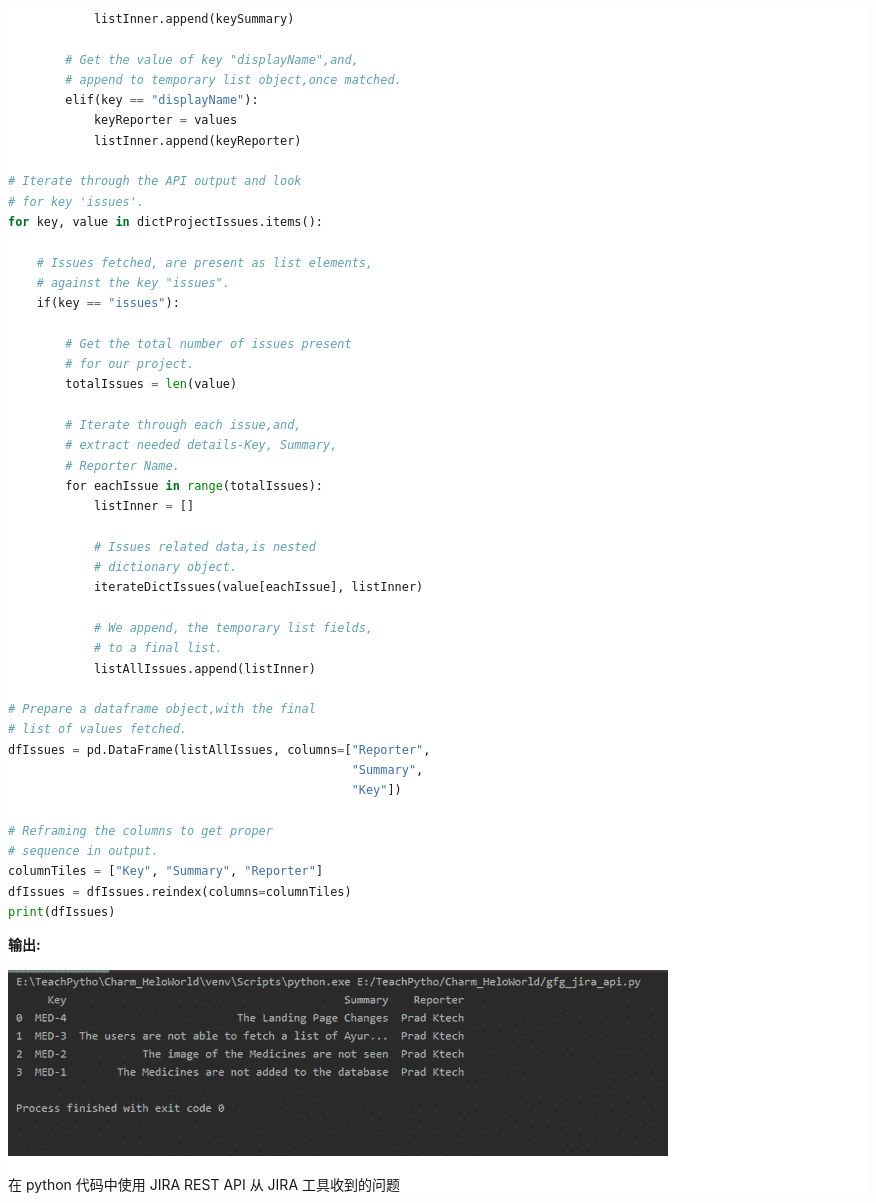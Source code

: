 ```py
            listInner.append(keySummary)

        # Get the value of key "displayName",and,
        # append to temporary list object,once matched.
        elif(key == "displayName"):
            keyReporter = values
            listInner.append(keyReporter)

# Iterate through the API output and look
# for key 'issues'.
for key, value in dictProjectIssues.items():

    # Issues fetched, are present as list elements,
    # against the key "issues".
    if(key == "issues"):

        # Get the total number of issues present
        # for our project.
        totalIssues = len(value)

        # Iterate through each issue,and,
        # extract needed details-Key, Summary,
        # Reporter Name.
        for eachIssue in range(totalIssues):
            listInner = []

            # Issues related data,is nested 
            # dictionary object.
            iterateDictIssues(value[eachIssue], listInner)

            # We append, the temporary list fields,
            # to a final list.
            listAllIssues.append(listInner)

# Prepare a dataframe object,with the final 
# list of values fetched.
dfIssues = pd.DataFrame(listAllIssues, columns=["Reporter",
                                                "Summary",
                                                "Key"])

# Reframing the columns to get proper 
# sequence in output.
columnTiles = ["Key", "Summary", "Reporter"]
dfIssues = dfIssues.reindex(columns=columnTiles)
print(dfIssues)
```

**输出:**

![](img/a9008b049e5fc391d131da9b5fe73bde.png)

在 python 代码中使用 JIRA REST API 从 JIRA 工具收到的问题